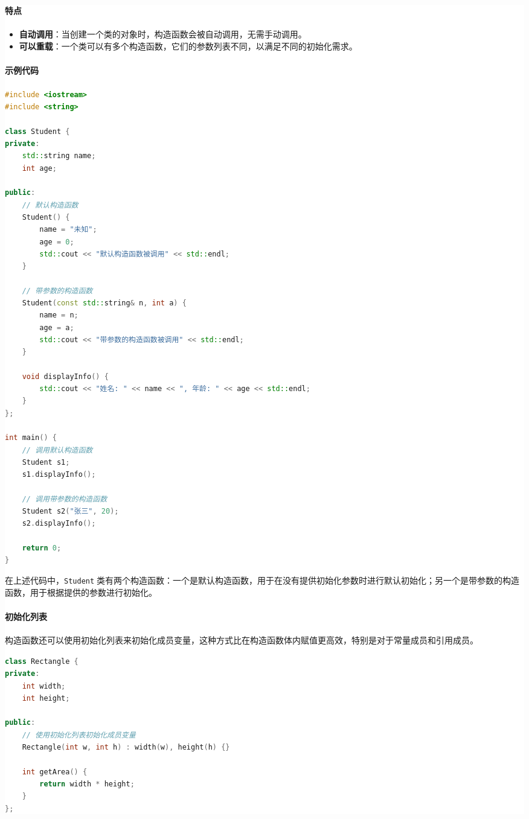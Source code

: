 #### 特点
- **自动调用**：当创建一个类的对象时，构造函数会被自动调用，无需手动调用。
- **可以重载**：一个类可以有多个构造函数，它们的参数列表不同，以满足不同的初始化需求。

#### 示例代码
```cpp
#include <iostream>
#include <string>

class Student {
private:
    std::string name;
    int age;

public:
    // 默认构造函数
    Student() {
        name = "未知";
        age = 0;
        std::cout << "默认构造函数被调用" << std::endl;
    }

    // 带参数的构造函数
    Student(const std::string& n, int a) {
        name = n;
        age = a;
        std::cout << "带参数的构造函数被调用" << std::endl;
    }

    void displayInfo() {
        std::cout << "姓名: " << name << ", 年龄: " << age << std::endl;
    }
};

int main() {
    // 调用默认构造函数
    Student s1;
    s1.displayInfo();

    // 调用带参数的构造函数
    Student s2("张三", 20);
    s2.displayInfo();

    return 0;
}
```
在上述代码中，`Student` 类有两个构造函数：一个是默认构造函数，用于在没有提供初始化参数时进行默认初始化；另一个是带参数的构造函数，用于根据提供的参数进行初始化。

#### 初始化列表
构造函数还可以使用初始化列表来初始化成员变量，这种方式比在构造函数体内赋值更高效，特别是对于常量成员和引用成员。
```cpp
class Rectangle {
private:
    int width;
    int height;

public:
    // 使用初始化列表初始化成员变量
    Rectangle(int w, int h) : width(w), height(h) {}

    int getArea() {
        return width * height;
    }
};
```